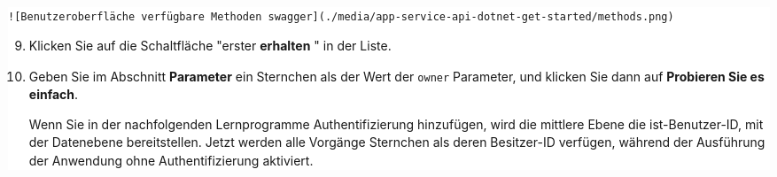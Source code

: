     ![Benutzeroberfläche verfügbare Methoden swagger](./media/app-service-api-dotnet-get-started/methods.png)

9. Klicken Sie auf die Schaltfläche "erster **erhalten** " in der Liste.

10. Geben Sie im Abschnitt **Parameter** ein Sternchen als der Wert der `owner` Parameter, und klicken Sie dann auf **Probieren Sie es einfach**.

    Wenn Sie in der nachfolgenden Lernprogramme Authentifizierung hinzufügen, wird die mittlere Ebene die ist-Benutzer-ID, mit der Datenebene bereitstellen. Jetzt werden alle Vorgänge Sternchen als deren Besitzer-ID verfügen, während der Ausführung der Anwendung ohne Authentifizierung aktiviert.
